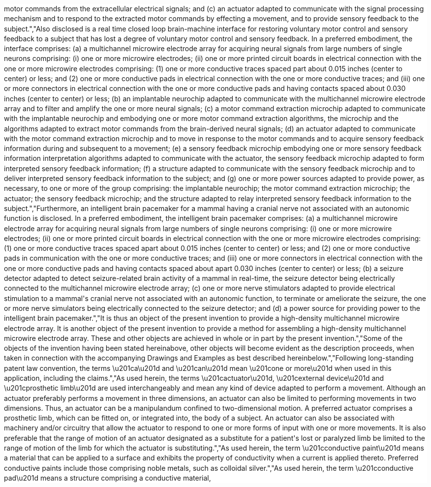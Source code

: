 motor commands from the extracellular electrical signals; and (c) an actuator adapted to communicate with the signal processing mechanism and to respond to the extracted motor commands by effecting a movement, and to provide sensory feedback to the subject.","Also disclosed is a real time closed loop brain-machine interface for restoring voluntary motor control and sensory feedback to a subject that has lost a degree of voluntary motor control and sensory feedback. In a preferred embodiment, the interface comprises: (a) a multichannel microwire electrode array for acquiring neural signals from large numbers of single neurons comprising: (i) one or more microwire electrodes; (ii) one or more printed circuit boards in electrical connection with the one or more microwire electrodes comprising: (1) one or more conductive traces spaced part about 0.015 inches (center to center) or less; and (2) one or more conductive pads in electrical connection with the one or more conductive traces; and (iii) one or more connectors in electrical connection with the one or more conductive pads and having contacts spaced about 0.030 inches (center to center) or less; (b) an implantable neurochip adapted to communicate with the multichannel microwire electrode array and to filter and amplify the one or more neural signals; (c) a motor command extraction microchip adapted to communicate with the implantable neurochip and embodying one or more motor command extraction algorithms, the microchip and the algorithms adapted to extract motor commands from the brain-derived neural signals; (d) an actuator adapted to communicate with the motor command extraction microchip and to move in response to the motor commands and to acquire sensory feedback information during and subsequent to a movement; (e) a sensory feedback microchip embodying one or more sensory feedback information interpretation algorithms adapted to communicate with the actuator, the sensory feedback microchip adapted to form interpreted sensory feedback information; (f) a structure adapted to communicate with the sensory feedback microchip and to deliver interpreted sensory feedback information to the subject; and (g) one or more power sources adapted to provide power, as necessary, to one or more of the group comprising: the implantable neurochip; the motor command extraction microchip; the actuator; the sensory feedback microchip; and the structure adapted to relay interpreted sensory feedback information to the subject.","Furthermore, an intelligent brain pacemaker for a mammal having a cranial nerve not associated with an autonomic function is disclosed. In a preferred embodiment, the intelligent brain pacemaker comprises: (a) a multichannel microwire electrode array for acquiring neural signals from large numbers of single neurons comprising: (i) one or more microwire electrodes; (ii) one or more printed circuit boards in electrical connection with the one or more microwire electrodes comprising: (1) one or more conductive traces spaced apart about 0.015 inches (center to center) or less; and (2) one or more conductive pads in communication with the one or more conductive traces; and (iii) one or more connectors in electrical connection with the one or more conductive pads and having contacts spaced about apart 0.030 inches (center to center) or less; (b) a seizure detector adapted to detect seizure-related brain activity of a mammal in real-time, the seizure detector being electrically connected to the multichannel microwire electrode array; (c) one or more nerve stimulators adapted to provide electrical stimulation to a mammal's cranial nerve not associated with an autonomic function, to terminate or ameliorate the seizure, the one or more nerve simulators being electrically connected to the seizure detector; and (d) a power source for providing power to the intelligent brain pacemaker.","It is thus an object of the present invention to provide a high-density multichannel microwire electrode array. It is another object of the present invention to provide a method for assembling a high-density multichannel microwire electrode array. These and other objects are achieved in whole or in part by the present invention.","Some of the objects of the invention having been stated hereinabove, other objects will become evident as the description proceeds, when taken in connection with the accompanying Drawings and Examples as best described hereinbelow.","Following long-standing patent law convention, the terms \u201ca\u201d and \u201can\u201d mean \u201cone or more\u201d when used in this application, including the claims.","As used herein, the terms \u201cactuator\u201d, \u201cexternal device\u201d and \u201cprosthetic limb\u201d are used interchangeably and mean any kind of device adapted to perform a movement. Although an actuator preferably performs a movement in three dimensions, an actuator can also be limited to performing movements in two dimensions. Thus, an actuator can be a manipulandum confined to two-dimensional motion. A preferred actuator comprises a prosthetic limb, which can be fitted on, or integrated into, the body of a subject. An actuator can also be associated with machinery and\/or circuitry that allow the actuator to respond to one or more forms of input with one or more movements. It is also preferable that the range of motion of an actuator designated as a substitute for a patient's lost or paralyzed limb be limited to the range of motion of the limb for which the actuator is substituting.","As used herein, the term \u201cconductive paint\u201d means a material that can be applied to a surface and exhibits the property of conductivity when a current is applied thereto. Preferred conductive paints include those comprising noble metals, such as colloidal silver.","As used herein, the term \u201cconductive pad\u201d means a structure comprising a conductive material,